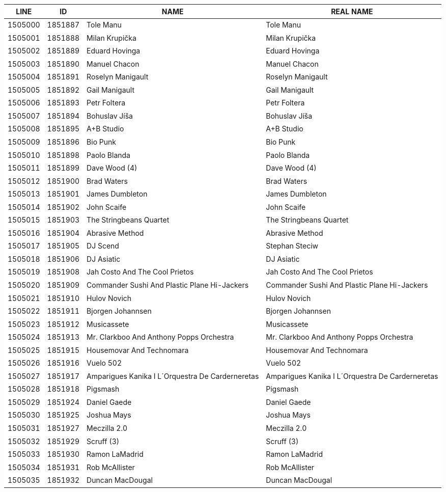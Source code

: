 | LINE   | ID        | NAME      | REAL NAME  |
| ------ | --------- | --------- | ---------- |
| 1505000 | 1851887 | Tole Manu | Tole Manu |
| 1505001 | 1851888 | Milan Krupička | Milan Krupička |
| 1505002 | 1851889 | Eduard Hovinga | Eduard Hovinga |
| 1505003 | 1851890 | Manuel Chacon | Manuel Chacon |
| 1505004 | 1851891 | Roselyn Manigault | Roselyn Manigault |
| 1505005 | 1851892 | Gail Manigault | Gail Manigault |
| 1505006 | 1851893 | Petr Foltera | Petr Foltera |
| 1505007 | 1851894 | Bohuslav Jíša | Bohuslav Jíša |
| 1505008 | 1851895 | A+B Studio | A+B Studio |
| 1505009 | 1851896 | Bio Punk | Bio Punk |
| 1505010 | 1851898 | Paolo Blanda | Paolo Blanda |
| 1505011 | 1851899 | Dave Wood (4) | Dave Wood (4) |
| 1505012 | 1851900 | Brad Waters | Brad Waters |
| 1505013 | 1851901 | James Dumbleton | James Dumbleton |
| 1505014 | 1851902 | John Scaife | John Scaife |
| 1505015 | 1851903 | The Stringbeans Quartet | The Stringbeans Quartet |
| 1505016 | 1851904 | Abrasive Method | Abrasive Method |
| 1505017 | 1851905 | DJ Scend | Stephan Steciw |
| 1505018 | 1851906 | DJ Asiatic | DJ Asiatic |
| 1505019 | 1851908 | Jah Costo And The Cool Prietos | Jah Costo And The Cool Prietos |
| 1505020 | 1851909 | Commander Sushi And Plastic Plane Hi-Jackers | Commander Sushi And Plastic Plane Hi-Jackers |
| 1505021 | 1851910 | Hulov Novich | Hulov Novich |
| 1505022 | 1851911 | Bjorgen Johannsen | Bjorgen Johannsen |
| 1505023 | 1851912 | Musicassete | Musicassete |
| 1505024 | 1851913 | Mr. Clarkboo And Anthony Popps Orchestra | Mr. Clarkboo And Anthony Popps Orchestra |
| 1505025 | 1851915 | Housemovar And Technomara | Housemovar And Technomara |
| 1505026 | 1851916 | Vuelo 502 | Vuelo 502 |
| 1505027 | 1851917 | Amparigues Kanika I L´Orquestra De Carderneretas | Amparigues Kanika I L´Orquestra De Carderneretas |
| 1505028 | 1851918 | Pigsmash | Pigsmash |
| 1505029 | 1851924 | Daniel Gaede | Daniel Gaede |
| 1505030 | 1851925 | Joshua Mays | Joshua Mays |
| 1505031 | 1851927 | Meczilla 2.0 | Meczilla 2.0 |
| 1505032 | 1851929 | Scruff (3) | Scruff (3) |
| 1505033 | 1851930 | Ramon LaMadrid | Ramon LaMadrid |
| 1505034 | 1851931 | Rob McAllister | Rob McAllister |
| 1505035 | 1851932 | Duncan MacDougal | Duncan MacDougal |